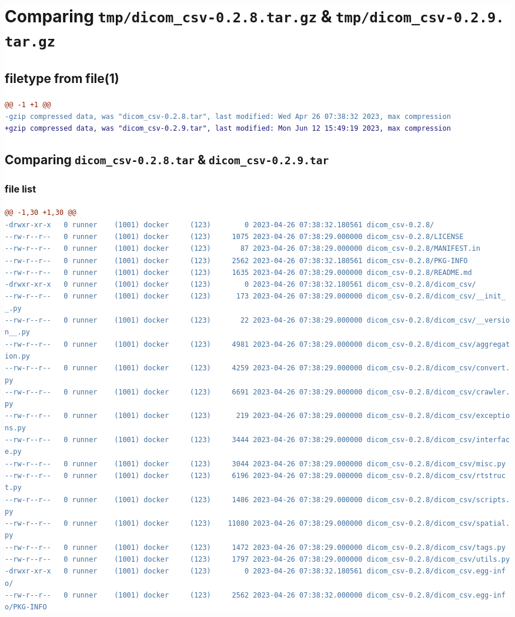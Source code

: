 # Comparing `tmp/dicom_csv-0.2.8.tar.gz` & `tmp/dicom_csv-0.2.9.tar.gz`

## filetype from file(1)

```diff
@@ -1 +1 @@
-gzip compressed data, was "dicom_csv-0.2.8.tar", last modified: Wed Apr 26 07:38:32 2023, max compression
+gzip compressed data, was "dicom_csv-0.2.9.tar", last modified: Mon Jun 12 15:49:19 2023, max compression
```

## Comparing `dicom_csv-0.2.8.tar` & `dicom_csv-0.2.9.tar`

### file list

```diff
@@ -1,30 +1,30 @@
-drwxr-xr-x   0 runner    (1001) docker     (123)        0 2023-04-26 07:38:32.180561 dicom_csv-0.2.8/
--rw-r--r--   0 runner    (1001) docker     (123)     1075 2023-04-26 07:38:29.000000 dicom_csv-0.2.8/LICENSE
--rw-r--r--   0 runner    (1001) docker     (123)       87 2023-04-26 07:38:29.000000 dicom_csv-0.2.8/MANIFEST.in
--rw-r--r--   0 runner    (1001) docker     (123)     2562 2023-04-26 07:38:32.180561 dicom_csv-0.2.8/PKG-INFO
--rw-r--r--   0 runner    (1001) docker     (123)     1635 2023-04-26 07:38:29.000000 dicom_csv-0.2.8/README.md
-drwxr-xr-x   0 runner    (1001) docker     (123)        0 2023-04-26 07:38:32.180561 dicom_csv-0.2.8/dicom_csv/
--rw-r--r--   0 runner    (1001) docker     (123)      173 2023-04-26 07:38:29.000000 dicom_csv-0.2.8/dicom_csv/__init__.py
--rw-r--r--   0 runner    (1001) docker     (123)       22 2023-04-26 07:38:29.000000 dicom_csv-0.2.8/dicom_csv/__version__.py
--rw-r--r--   0 runner    (1001) docker     (123)     4981 2023-04-26 07:38:29.000000 dicom_csv-0.2.8/dicom_csv/aggregation.py
--rw-r--r--   0 runner    (1001) docker     (123)     4259 2023-04-26 07:38:29.000000 dicom_csv-0.2.8/dicom_csv/convert.py
--rw-r--r--   0 runner    (1001) docker     (123)     6691 2023-04-26 07:38:29.000000 dicom_csv-0.2.8/dicom_csv/crawler.py
--rw-r--r--   0 runner    (1001) docker     (123)      219 2023-04-26 07:38:29.000000 dicom_csv-0.2.8/dicom_csv/exceptions.py
--rw-r--r--   0 runner    (1001) docker     (123)     3444 2023-04-26 07:38:29.000000 dicom_csv-0.2.8/dicom_csv/interface.py
--rw-r--r--   0 runner    (1001) docker     (123)     3044 2023-04-26 07:38:29.000000 dicom_csv-0.2.8/dicom_csv/misc.py
--rw-r--r--   0 runner    (1001) docker     (123)     6196 2023-04-26 07:38:29.000000 dicom_csv-0.2.8/dicom_csv/rtstruct.py
--rw-r--r--   0 runner    (1001) docker     (123)     1486 2023-04-26 07:38:29.000000 dicom_csv-0.2.8/dicom_csv/scripts.py
--rw-r--r--   0 runner    (1001) docker     (123)    11080 2023-04-26 07:38:29.000000 dicom_csv-0.2.8/dicom_csv/spatial.py
--rw-r--r--   0 runner    (1001) docker     (123)     1472 2023-04-26 07:38:29.000000 dicom_csv-0.2.8/dicom_csv/tags.py
--rw-r--r--   0 runner    (1001) docker     (123)     1797 2023-04-26 07:38:29.000000 dicom_csv-0.2.8/dicom_csv/utils.py
-drwxr-xr-x   0 runner    (1001) docker     (123)        0 2023-04-26 07:38:32.180561 dicom_csv-0.2.8/dicom_csv.egg-info/
--rw-r--r--   0 runner    (1001) docker     (123)     2562 2023-04-26 07:38:32.000000 dicom_csv-0.2.8/dicom_csv.egg-info/PKG-INFO
```